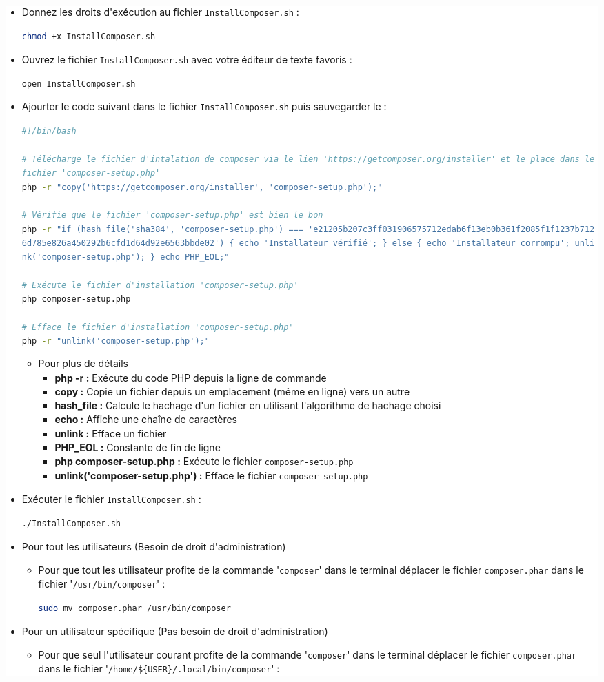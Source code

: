 - Donnez les droits d'exécution au fichier `InstallComposer.sh` :

  ```bash
  chmod +x InstallComposer.sh
  ```

- Ouvrez le fichier `InstallComposer.sh` avec votre éditeur de texte favoris :

  ```bash
  open InstallComposer.sh
  ```

- Ajourter le code suivant dans le fichier `InstallComposer.sh` puis sauvegarder le :

  ```bash
  #!/bin/bash

  # Télécharge le fichier d'intalation de composer via le lien 'https://getcomposer.org/installer' et le place dans le fichier 'composer-setup.php'
  php -r "copy('https://getcomposer.org/installer', 'composer-setup.php');"

  # Vérifie que le fichier 'composer-setup.php' est bien le bon
  php -r "if (hash_file('sha384', 'composer-setup.php') === 'e21205b207c3ff031906575712edab6f13eb0b361f2085f1f1237b7126d785e826a450292b6cfd1d64d92e6563bbde02') { echo 'Installateur vérifié'; } else { echo 'Installateur corrompu'; unlink('composer-setup.php'); } echo PHP_EOL;"

  # Exécute le fichier d'installation 'composer-setup.php'
  php composer-setup.php

  # Efface le fichier d'installation 'composer-setup.php'
  php -r "unlink('composer-setup.php');"
  ```

  - Pour plus de détails
    - **php -r :** Exécute du code PHP depuis la ligne de commande
    - **copy :** Copie un fichier depuis un emplacement (même en ligne) vers un autre
    - **hash_file :** Calcule le hachage d'un fichier en utilisant l'algorithme de hachage choisi
    - **echo :** Affiche une chaîne de caractères
    - **unlink :** Efface un fichier
    - **PHP_EOL :** Constante de fin de ligne
    - **php composer-setup.php :** Exécute le fichier `composer-setup.php`
    - **unlink('composer-setup.php') :** Efface le fichier `composer-setup.php`

- Exécuter le fichier `InstallComposer.sh` :

  ```bash
  ./InstallComposer.sh
  ```

- Pour tout les utilisateurs (Besoin de droit d'administration)
  - Pour que tout les utilisateur profite de la commande '`composer`' dans le terminal déplacer le fichier `composer.phar` dans le fichier '`/usr/bin/composer`' :

    ```bash
    sudo mv composer.phar /usr/bin/composer
    ```

- Pour un utilisateur spécifique (Pas besoin de droit d'administration)
  - Pour que seul l'utilisateur courant profite de la commande '`composer`' dans le terminal déplacer le fichier `composer.phar` dans le fichier '`/home/${USER}/.local/bin/composer`' :
